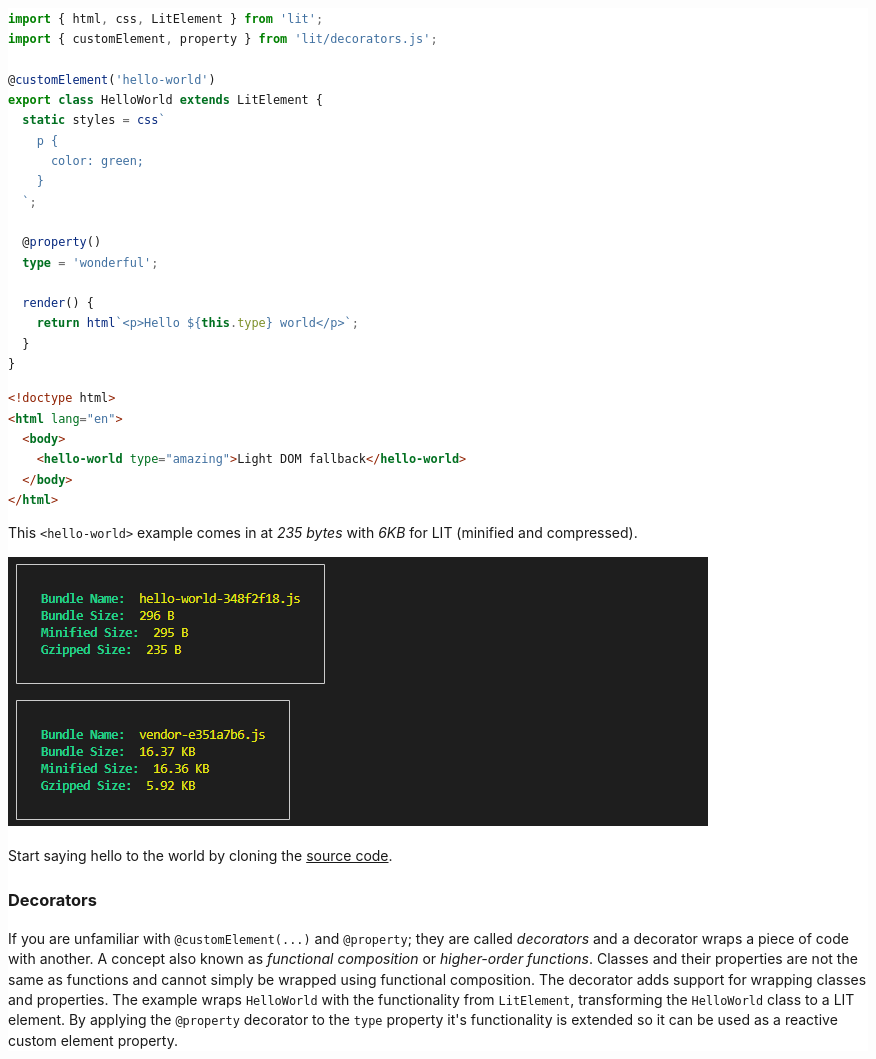 ```ts
import { html, css, LitElement } from 'lit';
import { customElement, property } from 'lit/decorators.js';

@customElement('hello-world')
export class HelloWorld extends LitElement {
  static styles = css`
    p {
      color: green;
    }
  `;

  @property()
  type = 'wonderful';

  render() {
    return html`<p>Hello ${this.type} world</p>`;
  }
}
```

```html
<!doctype html>
<html lang="en">
  <body>
    <hello-world type="amazing">Light DOM fallback</hello-world>
  </body>
</html>
```

This `<hello-world>` example comes in at _235 bytes_ with _6KB_ for LIT (minified and compressed).

![Schema of the elements of a URL](./images/why-lit-is-on-fire/hello-world-bundle-size.png)

Start saying hello to the world by cloning the [source code](https://github.com/lucienimmink/lit-hello-world).

### Decorators

If you are unfamiliar with `@customElement(...)` and `@property`; they are called _decorators_ and a decorator wraps a piece of code with another. A concept also known as _functional composition_ or _higher-order functions_. Classes and their properties are not the same as functions and cannot simply be wrapped using functional composition. The decorator adds support for wrapping classes and properties. The example wraps `HelloWorld` with the functionality from `LitElement`, transforming the `HelloWorld` class to a LIT element. By applying the `@property` decorator to the `type` property it's functionality is extended so it can be used as a reactive custom element property.
